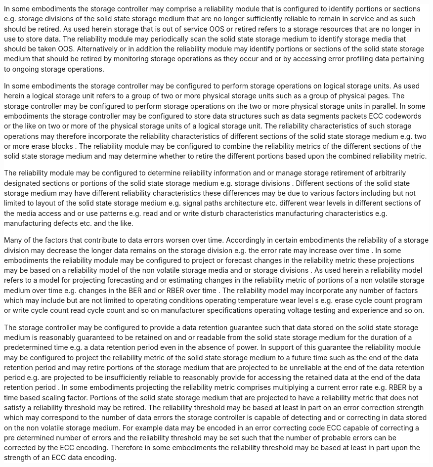 In some embodiments the storage controller may comprise a reliability module that is configured to identify portions or sections e.g. storage divisions of the solid state storage medium that are no longer sufficiently reliable to remain in service and as such should be retired. As used herein storage that is out of service OOS or retired refers to a storage resources that are no longer in use to store data. The reliability module may periodically scan the solid state storage medium to identify storage media that should be taken OOS. Alternatively or in addition the reliability module may identify portions or sections of the solid state storage medium that should be retired by monitoring storage operations as they occur and or by accessing error profiling data pertaining to ongoing storage operations.

In some embodiments the storage controller may be configured to perform storage operations on logical storage units. As used herein a logical storage unit refers to a group of two or more physical storage units such as a group of physical pages. The storage controller may be configured to perform storage operations on the two or more physical storage units in parallel. In some embodiments the storage controller may be configured to store data structures such as data segments packets ECC codewords or the like on two or more of the physical storage units of a logical storage unit. The reliability characteristics of such storage operations may therefore incorporate the reliability characteristics of different sections of the solid state storage medium e.g. two or more erase blocks . The reliability module may be configured to combine the reliability metrics of the different sections of the solid state storage medium and may determine whether to retire the different portions based upon the combined reliability metric.

The reliability module may be configured to determine reliability information and or manage storage retirement of arbitrarily designated sections or portions of the solid state storage medium e.g. storage divisions . Different sections of the solid state storage medium may have different reliability characteristics these differences may be due to various factors including but not limited to layout of the solid state storage medium e.g. signal paths architecture etc. different wear levels in different sections of the media access and or use patterns e.g. read and or write disturb characteristics manufacturing characteristics e.g. manufacturing defects etc. and the like.

Many of the factors that contribute to data errors worsen over time. Accordingly in certain embodiments the reliability of a storage division may decrease the longer data remains on the storage division e.g. the error rate may increase over time . In some embodiments the reliability module may be configured to project or forecast changes in the reliability metric these projections may be based on a reliability model of the non volatile storage media and or storage divisions . As used herein a reliability model refers to a model for projecting forecasting and or estimating changes in the reliability metric of portions of a non volatile storage medium over time e.g. changes in the BER and or RBER over time . The reliability model may incorporate any number of factors which may include but are not limited to operating conditions operating temperature wear level s e.g. erase cycle count program or write cycle count read cycle count and so on manufacturer specifications operating voltage testing and experience and so on.

The storage controller may be configured to provide a data retention guarantee such that data stored on the solid state storage medium is reasonably guaranteed to be retained on and or readable from the solid state storage medium for the duration of a predetermined time e.g. a data retention period even in the absence of power. In support of this guarantee the reliability module may be configured to project the reliability metric of the solid state storage medium to a future time such as the end of the data retention period and may retire portions of the storage medium that are projected to be unreliable at the end of the data retention period e.g. are projected to be insufficiently reliable to reasonably provide for accessing the retained data at the end of the data retention period . In some embodiments projecting the reliability metric comprises multiplying a current error rate e.g. RBER by a time based scaling factor. Portions of the solid state storage medium that are projected to have a reliability metric that does not satisfy a reliability threshold may be retired. The reliability threshold may be based at least in part on an error correction strength which may correspond to the number of data errors the storage controller is capable of detecting and or correcting in data stored on the non volatile storage medium. For example data may be encoded in an error correcting code ECC capable of correcting a pre determined number of errors and the reliability threshold may be set such that the number of probable errors can be corrected by the ECC encoding. Therefore in some embodiments the reliability threshold may be based at least in part upon the strength of an ECC data encoding.
